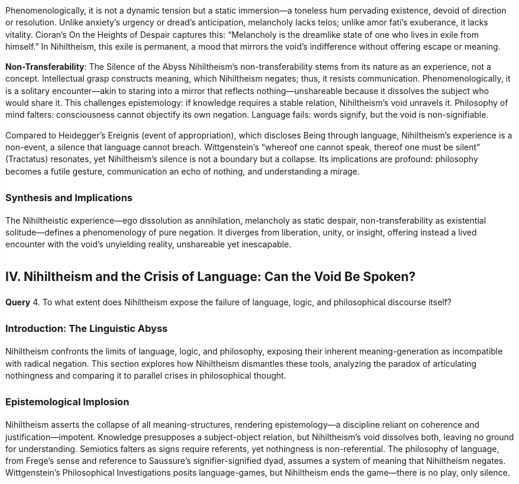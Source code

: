 Phenomenologically, it is not a dynamic tension but a static immersion—a toneless hum pervading existence, devoid of direction or resolution. Unlike anxiety’s urgency or dread’s anticipation, melancholy lacks telos; unlike amor fati’s exuberance, it lacks vitality. Cioran’s On the Heights of Despair captures this: “Melancholy is the dreamlike state of one who lives in exile from himself.” In Nihiltheism, this exile is permanent, a mood that mirrors the void’s indifference without offering escape or meaning.

**Non-Transferability**: The Silence of the Abyss Nihiltheism’s non-transferability stems from its nature as an experience, not a concept. Intellectual grasp constructs meaning, which Nihiltheism negates; thus, it resists communication. Phenomenologically, it is a solitary encounter—akin to staring into a mirror that reflects nothing—unshareable because it dissolves the subject who would share it. This challenges epistemology: if knowledge requires a stable relation, Nihiltheism’s void unravels it. Philosophy of mind falters: consciousness cannot objectify its own negation. Language fails: words signify, but the void is non-signifiable.

Compared to Heidegger’s Ereignis (event of appropriation), which discloses Being through language, Nihiltheism’s experience is a non-event, a silence that language cannot breach. Wittgenstein’s “whereof one cannot speak, thereof one must be silent” (Tractatus) resonates, yet Nihiltheism’s silence is not a boundary but a collapse. Its implications are profound: philosophy becomes a futile gesture, communication an echo of nothing, and understanding a mirage.

### Synthesis and Implications 

The Nihiltheistic experience—ego dissolution as annihilation, melancholy as static despair, non-transferability as existential solitude—defines a phenomenology of pure negation. It diverges from liberation, unity, or insight, offering instead a lived encounter with the void’s unyielding reality, unshareable yet inescapable.


## IV. Nihiltheism and the Crisis of Language: Can the Void Be Spoken?

**Query**
4. To what extent does Nihiltheism expose the failure of language, logic, and philosophical discourse itself?


### Introduction: The Linguistic Abyss 

Nihiltheism confronts the limits of language, logic, and philosophy, exposing their inherent meaning-generation as incompatible with radical negation. This section explores how Nihiltheism dismantles these tools, analyzing the paradox of articulating nothingness and comparing it to parallel crises in philosophical thought.

### Epistemological Implosion 

Nihiltheism asserts the collapse of all meaning-structures, rendering epistemology—a discipline reliant on coherence and justification—impotent. Knowledge presupposes a subject-object relation, but Nihiltheism’s void dissolves both, leaving no ground for understanding. Semiotics falters as signs require referents, yet nothingness is non-referential. The philosophy of language, from Frege’s sense and reference to Saussure’s signifier-signified dyad, assumes a system of meaning that Nihiltheism negates. Wittgenstein’s Philosophical Investigations posits language-games, but Nihiltheism ends the game—there is no play, only silence.
